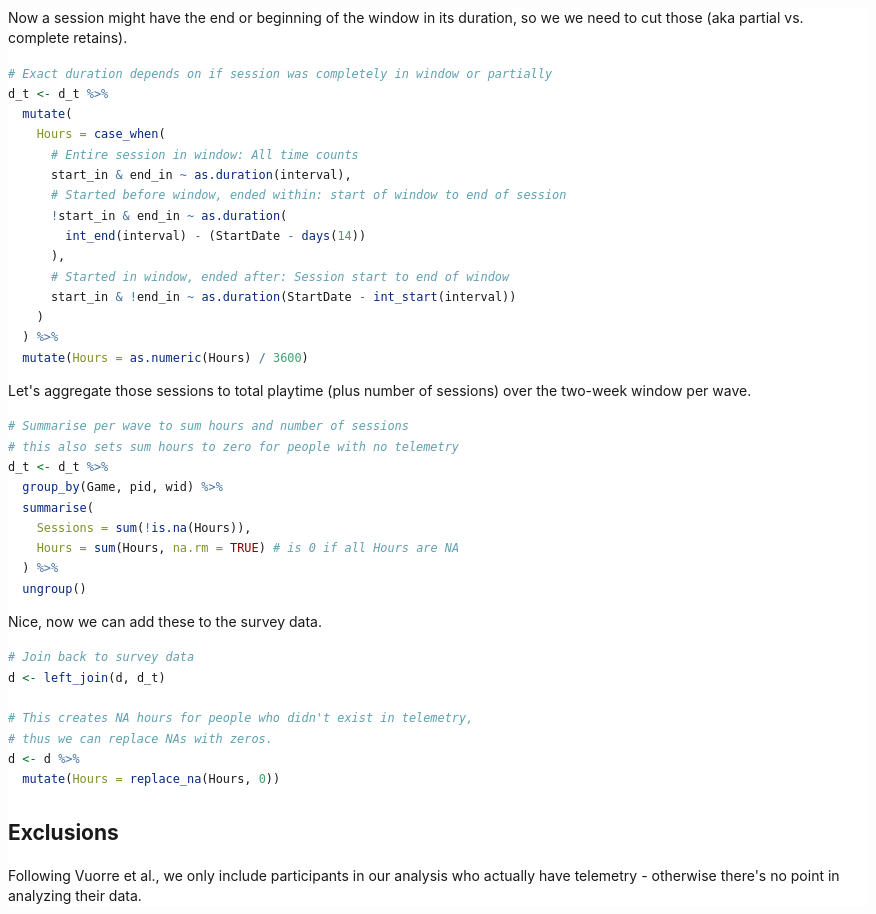 Now a session might have the end or beginning of the window in its duration, so we we need to cut those (aka partial vs. complete retains).


```r
# Exact duration depends on if session was completely in window or partially
d_t <- d_t %>%
  mutate(
    Hours = case_when(
      # Entire session in window: All time counts
      start_in & end_in ~ as.duration(interval),
      # Started before window, ended within: start of window to end of session
      !start_in & end_in ~ as.duration(
        int_end(interval) - (StartDate - days(14))
      ),
      # Started in window, ended after: Session start to end of window
      start_in & !end_in ~ as.duration(StartDate - int_start(interval))
    )
  ) %>%
  mutate(Hours = as.numeric(Hours) / 3600)
```

Let's aggregate those sessions to total playtime (plus number of sessions) over the two-week window per wave.


```r
# Summarise per wave to sum hours and number of sessions
# this also sets sum hours to zero for people with no telemetry
d_t <- d_t %>%
  group_by(Game, pid, wid) %>%
  summarise(
    Sessions = sum(!is.na(Hours)),
    Hours = sum(Hours, na.rm = TRUE) # is 0 if all Hours are NA
  ) %>%
  ungroup()
```

Nice, now we can add these to the survey data.


```r
# Join back to survey data
d <- left_join(d, d_t)

# This creates NA hours for people who didn't exist in telemetry,
# thus we can replace NAs with zeros.
d <- d %>%
  mutate(Hours = replace_na(Hours, 0))
```

## Exclusions

Following Vuorre et al., we only include participants in our analysis who actually have telemetry - otherwise there's no point in analyzing their data.

